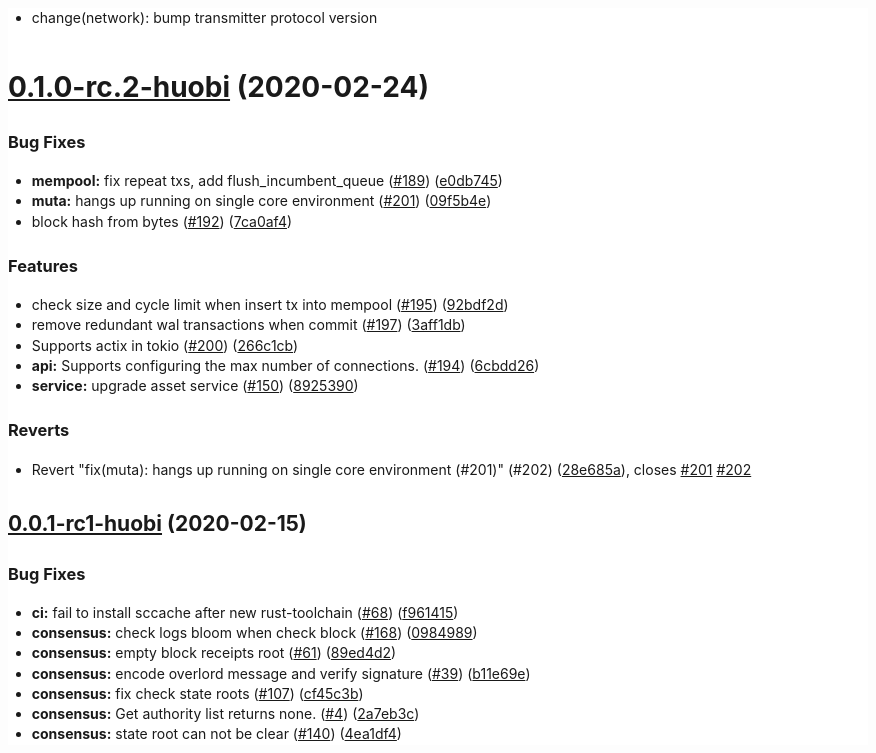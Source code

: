 * change(network): bump transmitter protocol version



# [0.1.0-rc.2-huobi](https://github.com/yejiayu/muta/compare/v0.0.1-rc1-huobi...v0.1.0-rc.2-huobi) (2020-02-24)


### Bug Fixes

* **mempool:** fix repeat txs, add flush_incumbent_queue ([#189](https://github.com/yejiayu/muta/issues/189)) ([e0db745](https://github.com/yejiayu/muta/commit/e0db745419c5ada3d6e9dc4416945a0775a8f18b))
* **muta:** hangs up running on single core environment ([#201](https://github.com/yejiayu/muta/issues/201)) ([09f5b4e](https://github.com/yejiayu/muta/commit/09f5b4ed70a519155933f7fd4c2015ff512dfdb1))
* block hash from bytes ([#192](https://github.com/yejiayu/muta/issues/192)) ([7ca0af4](https://github.com/yejiayu/muta/commit/7ca0af46edbd00e4ba43e8646e77fa41aba781cf))


### Features

* check size and cycle limit when insert tx into mempool ([#195](https://github.com/yejiayu/muta/issues/195)) ([92bdf2d](https://github.com/yejiayu/muta/commit/92bdf2d5147502e1d250fdae47b8ae2c2cfce23f))
* remove redundant wal transactions when commit ([#197](https://github.com/yejiayu/muta/issues/197)) ([3aff1db](https://github.com/yejiayu/muta/commit/3aff1dbb2dcdabaaf9cbecb9c3e9757a2c737354))
* Supports actix in tokio ([#200](https://github.com/yejiayu/muta/issues/200)) ([266c1cb](https://github.com/yejiayu/muta/commit/266c1cb2cf6223759eba4ca9771ee21b244db3a4))
* **api:** Supports configuring the max number of connections. ([#194](https://github.com/yejiayu/muta/issues/194)) ([6cbdd26](https://github.com/yejiayu/muta/commit/6cbdd267b7ff56eefbe23bffc8e4dc589272111d))
* **service:** upgrade asset service ([#150](https://github.com/yejiayu/muta/issues/150)) ([8925390](https://github.com/yejiayu/muta/commit/8925390b59353d853dd1266cdcfe6db1258a8296))


### Reverts

* Revert "fix(muta): hangs up running on single core environment (#201)" (#202) ([28e685a](https://github.com/yejiayu/muta/commit/28e685a62b82c1a91699b4495d430b0757e5438d)), closes [#201](https://github.com/yejiayu/muta/issues/201) [#202](https://github.com/yejiayu/muta/issues/202)



## [0.0.1-rc1-huobi](https://github.com/yejiayu/muta/compare/v0.0.1-rc.1-huobi...v0.0.1-rc1-huobi) (2020-02-15)


### Bug Fixes

* **ci:** fail to install sccache after new rust-toolchain ([#68](https://github.com/yejiayu/muta/issues/68)) ([f961415](https://github.com/yejiayu/muta/commit/f961415803ae6d38b70e97a810f33a1b60639d43))
* **consensus:** check logs bloom when check block ([#168](https://github.com/yejiayu/muta/issues/168)) ([0984989](https://github.com/yejiayu/muta/commit/09849893270cc0908e2ee965e7e8b7c46ada0f16))
* **consensus:** empty block receipts root ([#61](https://github.com/yejiayu/muta/issues/61)) ([89ed4d2](https://github.com/yejiayu/muta/commit/89ed4d2c4a708f278e7cd777c562f1f1fb5a9755))
* **consensus:** encode overlord message and verify signature ([#39](https://github.com/yejiayu/muta/issues/39)) ([b11e69e](https://github.com/yejiayu/muta/commit/b11e69e49ed195d0d23f22b6abf1387f4a4c0c94))
* **consensus:** fix check state roots ([#107](https://github.com/yejiayu/muta/issues/107)) ([cf45c3b](https://github.com/yejiayu/muta/commit/cf45c3ba39eb65bdb012165e232352a9187a6f0d))
* **consensus:** Get authority list returns none. ([#4](https://github.com/yejiayu/muta/issues/4)) ([2a7eb3c](https://github.com/yejiayu/muta/commit/2a7eb3c26fade5a065ec2435b4ba46b6c16f223a))
* **consensus:** state root can not be clear ([#140](https://github.com/yejiayu/muta/issues/140)) ([4ea1df4](https://github.com/yejiayu/muta/commit/4ea1df425620482f36daf61b4b50edb83807efdd))